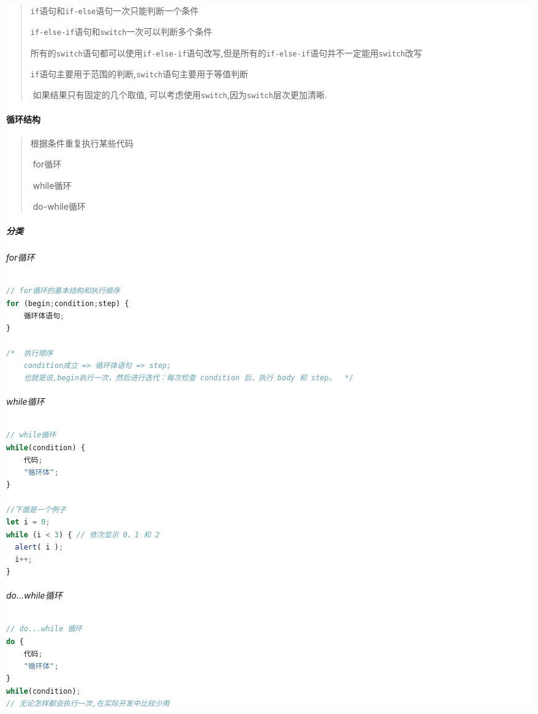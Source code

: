 >`if`语句和`if-else`语句一次只能判断一个条件
>
>`if-else-if`语句和`switch`一次可以判断多个条件
>
>所有的`switch`语句都可以使用`if-else-if`语句改写,但是所有的`if-else-if`语句并不一定能用`switch`改写
>
>​	`if`语句主要用于范围的判断,`switch`语句主要用于等值判断
>
>​	如果结果只有固定的几个取值, 可以考虑使用`switch`,因为`switch`层次更加清晰.

#### 循环结构

>根据条件重复执行某些代码
>
>​		for循环
>
>​		while循环
>
>​		do-while循环

##### 分类

###### for循环

```JavaScript
// for循环的基本结构和执行顺序
for (begin;condition;step) {
    循环体语句;
}

/*	执行顺序
	condition成立 => 循环体语句 => step;
	也就是说,begin执行一次，然后进行迭代：每次检查 condition 后，执行 body 和 step。	*/
```

###### while循环

```JavaScript
// while循环
while(condition) {
    代码;
    "循环体";
}

//下面是一个例子
let i = 0;
while (i < 3) { // 依次显示 0、1 和 2
  alert( i );
  i++;
}
```

###### do...while循环

```JavaScript
// do...while 循环
do {
    代码;
    "循环体";
}
while(condition);
// 无论怎样都会执行一次,在实际开发中比较少用
```
